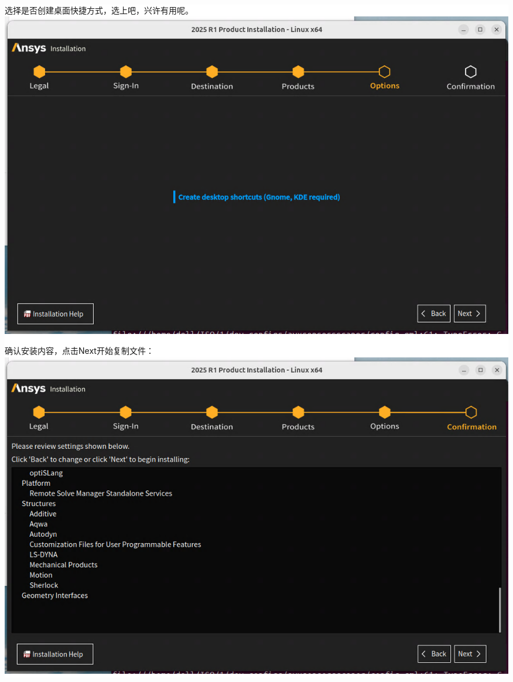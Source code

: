 选择是否创建桌面快捷方式，选上吧，兴许有用呢。
![40ec3516e05c8562ad9e52ed6703e3ef.png](/docs/img/_resources/40ec3516e05c8562ad9e52ed6703e3ef.png)

确认安装内容，点击Next开始复制文件：
![bdaa34603562269aeb94f1634682c3e5.png](/docs/img/_resources/bdaa34603562269aeb94f1634682c3e5.png)
